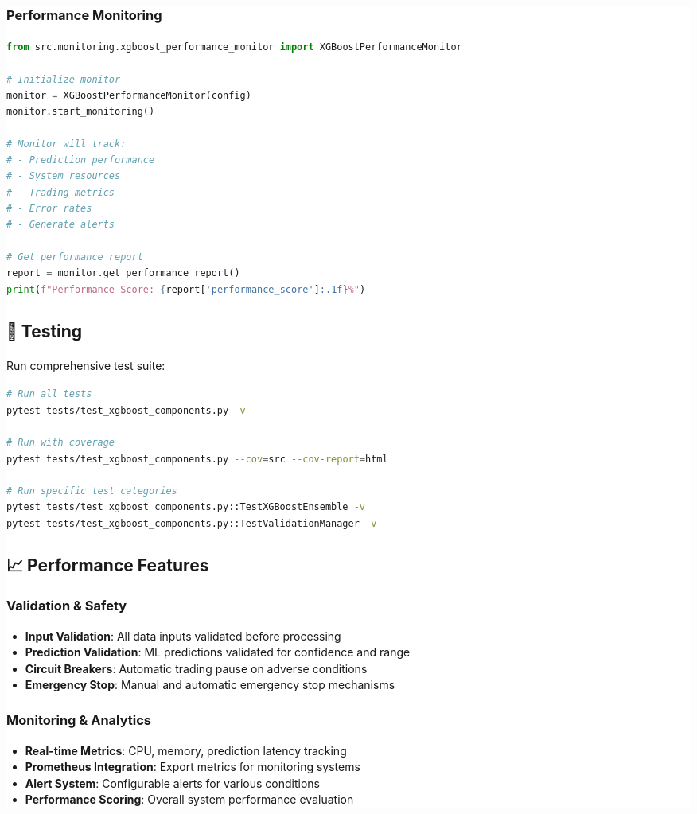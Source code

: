 ### Performance Monitoring

```python
from src.monitoring.xgboost_performance_monitor import XGBoostPerformanceMonitor

# Initialize monitor
monitor = XGBoostPerformanceMonitor(config)
monitor.start_monitoring()

# Monitor will track:
# - Prediction performance
# - System resources
# - Trading metrics
# - Error rates
# - Generate alerts

# Get performance report
report = monitor.get_performance_report()
print(f"Performance Score: {report['performance_score']:.1f}%")
```

## 🧪 Testing

Run comprehensive test suite:

```bash
# Run all tests
pytest tests/test_xgboost_components.py -v

# Run with coverage
pytest tests/test_xgboost_components.py --cov=src --cov-report=html

# Run specific test categories
pytest tests/test_xgboost_components.py::TestXGBoostEnsemble -v
pytest tests/test_xgboost_components.py::TestValidationManager -v
```

## 📈 Performance Features

### Validation & Safety
- **Input Validation**: All data inputs validated before processing
- **Prediction Validation**: ML predictions validated for confidence and range
- **Circuit Breakers**: Automatic trading pause on adverse conditions
- **Emergency Stop**: Manual and automatic emergency stop mechanisms

### Monitoring & Analytics
- **Real-time Metrics**: CPU, memory, prediction latency tracking
- **Prometheus Integration**: Export metrics for monitoring systems
- **Alert System**: Configurable alerts for various conditions
- **Performance Scoring**: Overall system performance evaluation
